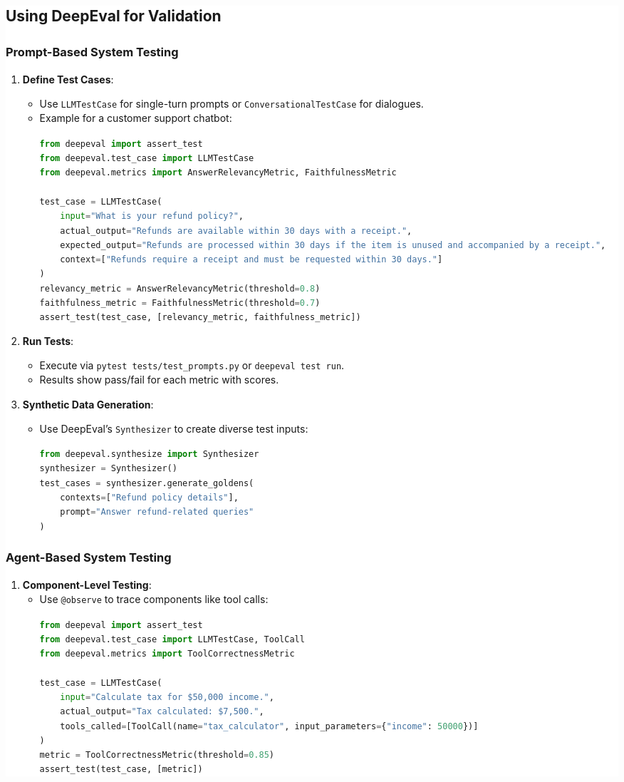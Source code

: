 ## Using DeepEval for Validation

### Prompt-Based System Testing
1. **Define Test Cases**:
   - Use `LLMTestCase` for single-turn prompts or `ConversationalTestCase` for dialogues.
   - Example for a customer support chatbot:
     ```python
     from deepeval import assert_test
     from deepeval.test_case import LLMTestCase
     from deepeval.metrics import AnswerRelevancyMetric, FaithfulnessMetric

     test_case = LLMTestCase(
         input="What is your refund policy?",
         actual_output="Refunds are available within 30 days with a receipt.",
         expected_output="Refunds are processed within 30 days if the item is unused and accompanied by a receipt.",
         context=["Refunds require a receipt and must be requested within 30 days."]
     )
     relevancy_metric = AnswerRelevancyMetric(threshold=0.8)
     faithfulness_metric = FaithfulnessMetric(threshold=0.7)
     assert_test(test_case, [relevancy_metric, faithfulness_metric])
     ```

2. **Run Tests**:
   - Execute via `pytest tests/test_prompts.py` or `deepeval test run`.
   - Results show pass/fail for each metric with scores.

3. **Synthetic Data Generation**:
   - Use DeepEval’s `Synthesizer` to create diverse test inputs:
     ```python
     from deepeval.synthesize import Synthesizer
     synthesizer = Synthesizer()
     test_cases = synthesizer.generate_goldens(
         contexts=["Refund policy details"], 
         prompt="Answer refund-related queries"
     )
     ```

### Agent-Based System Testing
1. **Component-Level Testing**:
   - Use `@observe` to trace components like tool calls:
     ```python
     from deepeval import assert_test
     from deepeval.test_case import LLMTestCase, ToolCall
     from deepeval.metrics import ToolCorrectnessMetric

     test_case = LLMTestCase(
         input="Calculate tax for $50,000 income.",
         actual_output="Tax calculated: $7,500.",
         tools_called=[ToolCall(name="tax_calculator", input_parameters={"income": 50000})]
     )
     metric = ToolCorrectnessMetric(threshold=0.85)
     assert_test(test_case, [metric])
     ```
